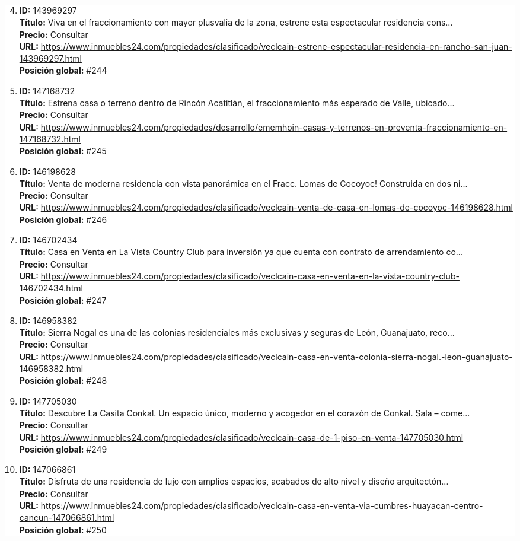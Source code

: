 4. **ID:** 143969297  
   **Título:** Viva en el fraccionamiento con mayor plusvalia de la zona, estrene esta espectacular residencia cons...  
   **Precio:** Consultar  
   **URL:** https://www.inmuebles24.com/propiedades/clasificado/veclcain-estrene-espectacular-residencia-en-rancho-san-juan-143969297.html  
   **Posición global:** #244  

5. **ID:** 147168732  
   **Título:** Estrena casa o terreno dentro de Rincón Acatitlán, el fraccionamiento más esperado de Valle, ubicado...  
   **Precio:** Consultar  
   **URL:** https://www.inmuebles24.com/propiedades/desarrollo/ememhoin-casas-y-terrenos-en-preventa-fraccionamiento-en-147168732.html  
   **Posición global:** #245  

6. **ID:** 146198628  
   **Título:** Venta de moderna residencia con vista panorámica en el Fracc. Lomas de Cocoyoc! Construida en dos ni...  
   **Precio:** Consultar  
   **URL:** https://www.inmuebles24.com/propiedades/clasificado/veclcain-venta-de-casa-en-lomas-de-cocoyoc-146198628.html  
   **Posición global:** #246  

7. **ID:** 146702434  
   **Título:** Casa en Venta en La Vista Country Club para inversión ya que cuenta con contrato de arrendamiento co...  
   **Precio:** Consultar  
   **URL:** https://www.inmuebles24.com/propiedades/clasificado/veclcain-casa-en-venta-en-la-vista-country-club-146702434.html  
   **Posición global:** #247  

8. **ID:** 146958382  
   **Título:** Sierra Nogal es una de las colonias residenciales más exclusivas y seguras de León, Guanajuato, reco...  
   **Precio:** Consultar  
   **URL:** https://www.inmuebles24.com/propiedades/clasificado/veclcain-casa-en-venta-colonia-sierra-nogal.-leon-guanajuato-146958382.html  
   **Posición global:** #248  

9. **ID:** 147705030  
   **Título:** Descubre La Casita Conkal. Un espacio único, moderno y acogedor en el corazón de Conkal. Sala – come...  
   **Precio:** Consultar  
   **URL:** https://www.inmuebles24.com/propiedades/clasificado/veclcain-casa-de-1-piso-en-venta-147705030.html  
   **Posición global:** #249  

10. **ID:** 147066861  
   **Título:** Disfruta de una residencia de lujo con amplios espacios, acabados de alto nivel y diseño arquitectón...  
   **Precio:** Consultar  
   **URL:** https://www.inmuebles24.com/propiedades/clasificado/veclcain-casa-en-venta-via-cumbres-huayacan-centro-cancun-147066861.html  
   **Posición global:** #250  
